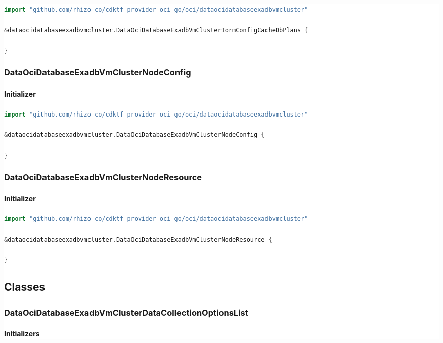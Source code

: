 ```go
import "github.com/rhizo-co/cdktf-provider-oci-go/oci/dataocidatabaseexadbvmcluster"

&dataocidatabaseexadbvmcluster.DataOciDatabaseExadbVmClusterIormConfigCacheDbPlans {

}
```


### DataOciDatabaseExadbVmClusterNodeConfig <a name="DataOciDatabaseExadbVmClusterNodeConfig" id="rhizo-co-terraform-provider-oci.dataOciDatabaseExadbVmCluster.DataOciDatabaseExadbVmClusterNodeConfig"></a>

#### Initializer <a name="Initializer" id="rhizo-co-terraform-provider-oci.dataOciDatabaseExadbVmCluster.DataOciDatabaseExadbVmClusterNodeConfig.Initializer"></a>

```go
import "github.com/rhizo-co/cdktf-provider-oci-go/oci/dataocidatabaseexadbvmcluster"

&dataocidatabaseexadbvmcluster.DataOciDatabaseExadbVmClusterNodeConfig {

}
```


### DataOciDatabaseExadbVmClusterNodeResource <a name="DataOciDatabaseExadbVmClusterNodeResource" id="rhizo-co-terraform-provider-oci.dataOciDatabaseExadbVmCluster.DataOciDatabaseExadbVmClusterNodeResource"></a>

#### Initializer <a name="Initializer" id="rhizo-co-terraform-provider-oci.dataOciDatabaseExadbVmCluster.DataOciDatabaseExadbVmClusterNodeResource.Initializer"></a>

```go
import "github.com/rhizo-co/cdktf-provider-oci-go/oci/dataocidatabaseexadbvmcluster"

&dataocidatabaseexadbvmcluster.DataOciDatabaseExadbVmClusterNodeResource {

}
```


## Classes <a name="Classes" id="Classes"></a>

### DataOciDatabaseExadbVmClusterDataCollectionOptionsList <a name="DataOciDatabaseExadbVmClusterDataCollectionOptionsList" id="rhizo-co-terraform-provider-oci.dataOciDatabaseExadbVmCluster.DataOciDatabaseExadbVmClusterDataCollectionOptionsList"></a>

#### Initializers <a name="Initializers" id="rhizo-co-terraform-provider-oci.dataOciDatabaseExadbVmCluster.DataOciDatabaseExadbVmClusterDataCollectionOptionsList.Initializer"></a>
